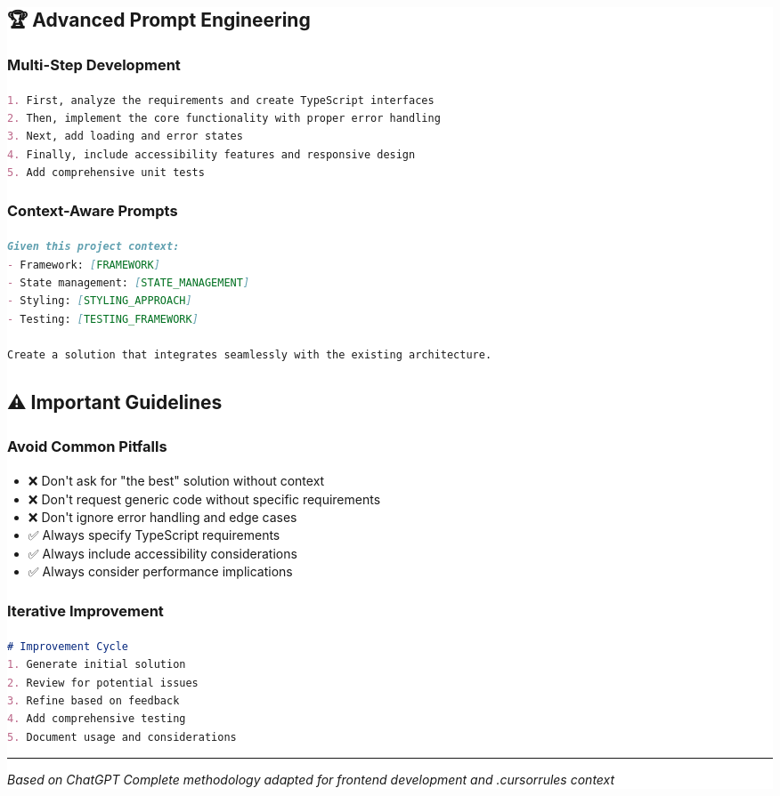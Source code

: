 ## 🏆 **Advanced Prompt Engineering**

### **Multi-Step Development**
```markdown
1. First, analyze the requirements and create TypeScript interfaces
2. Then, implement the core functionality with proper error handling
3. Next, add loading and error states
4. Finally, include accessibility features and responsive design
5. Add comprehensive unit tests
```

### **Context-Aware Prompts**
```markdown
Given this project context:
- Framework: [FRAMEWORK]
- State management: [STATE_MANAGEMENT]
- Styling: [STYLING_APPROACH]
- Testing: [TESTING_FRAMEWORK]

Create a solution that integrates seamlessly with the existing architecture.
```

## ⚠️ **Important Guidelines**

### **Avoid Common Pitfalls**
- ❌ Don't ask for "the best" solution without context
- ❌ Don't request generic code without specific requirements
- ❌ Don't ignore error handling and edge cases
- ✅ Always specify TypeScript requirements
- ✅ Always include accessibility considerations
- ✅ Always consider performance implications

### **Iterative Improvement**
```markdown
# Improvement Cycle
1. Generate initial solution
2. Review for potential issues
3. Refine based on feedback
4. Add comprehensive testing
5. Document usage and considerations
```

---

*Based on ChatGPT Complete methodology adapted for frontend development and .cursorrules context* 